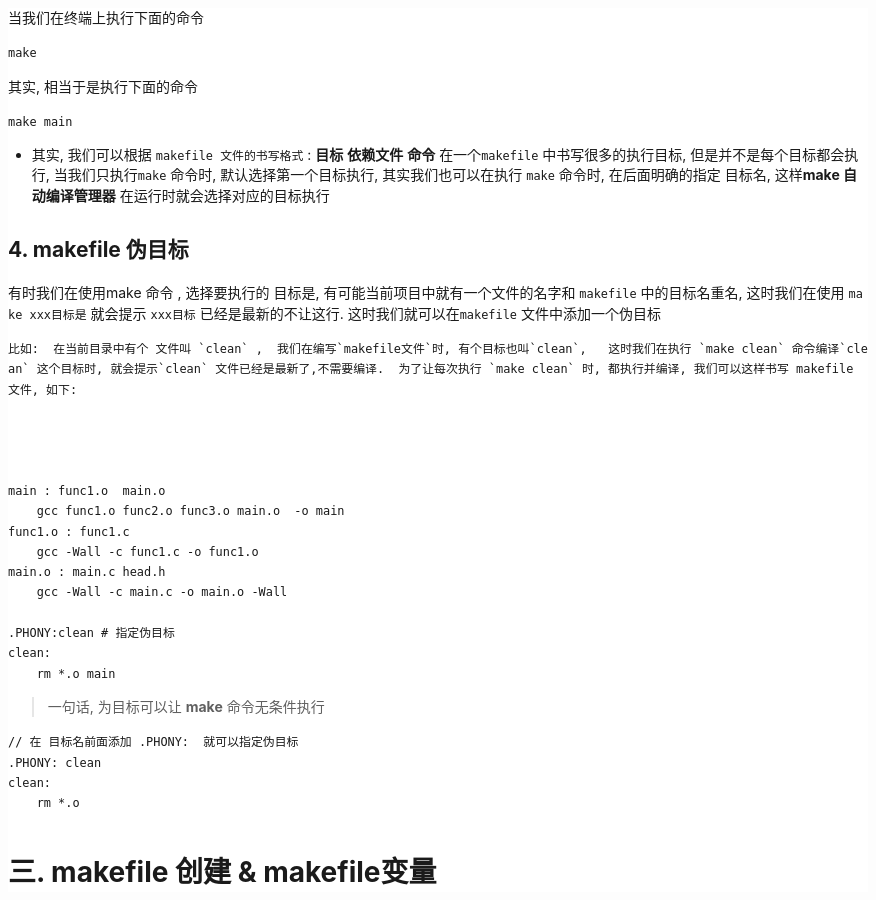   当我们在终端上执行下面的命令

  ```
  make
  ```

  其实, 相当于是执行下面的命令

  ```
  make main
  ```

- 其实, 我们可以根据 `makefile 文件的书写格式` : **目标**  **依赖文件**  **命令**   在一个`makefile` 中书写很多的执行目标, 但是并不是每个目标都会执行, 当我们只执行`make` 命令时, 默认选择第一个目标执行,  其实我们也可以在执行 `make` 命令时, 在后面明确的指定 目标名, 这样**make 自动编译管理器** 在运行时就会选择对应的目标执行



## 4. makefile 伪目标

有时我们在使用make 命令 , 选择要执行的 目标是, 有可能当前项目中就有一个文件的名字和 `makefile` 中的目标名重名, 这时我们在使用 `make xxx目标是` 就会提示 `xxx目标` 已经是最新的不让这行. 这时我们就可以在`makefile` 文件中添加一个伪目标

```
比如:  在当前目录中有个 文件叫 `clean` ,  我们在编写`makefile文件`时, 有个目标也叫`clean`,   这时我们在执行 `make clean` 命令编译`clean` 这个目标时, 就会提示`clean` 文件已经是最新了,不需要编译.  为了让每次执行 `make clean` 时, 都执行并编译, 我们可以这样书写 makefile 文件, 如下:




main : func1.o  main.o
	gcc func1.o func2.o func3.o main.o  -o main
func1.o : func1.c 
	gcc -Wall -c func1.c -o func1.o
main.o : main.c head.h
	gcc -Wall -c main.c -o main.o -Wall
	
.PHONY:clean # 指定伪目标
clean: 
	rm *.o main
```



>  一句话, 为目标可以让 **make** 命令无条件执行

```
// 在 目标名前面添加 .PHONY:  就可以指定伪目标
.PHONY: clean
clean:
	rm *.o
```







# 三. makefile 创建 & makefile变量
